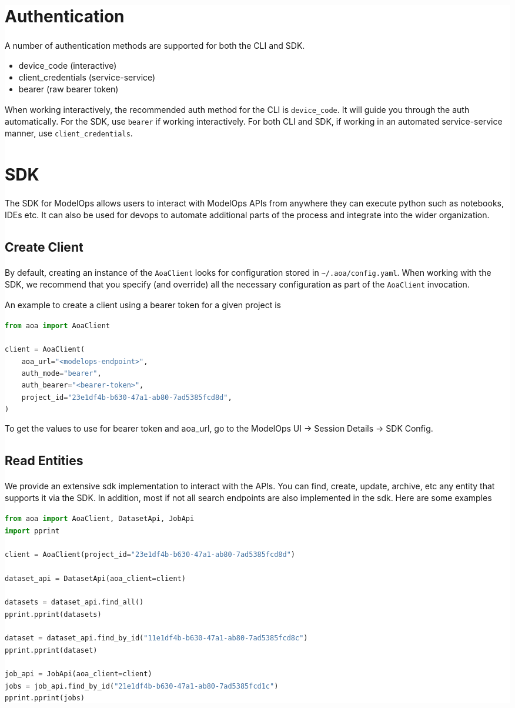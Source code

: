 # Authentication<a id="authentication"></a>

A number of authentication methods are supported for both the CLI and SDK. 

- device_code (interactive)
- client_credentials (service-service)
- bearer (raw bearer token)

When working interactively, the recommended auth method for the CLI is `device_code`. It will guide you through the auth automatically. For the SDK, use  `bearer` if working interactively. 
For both CLI and SDK, if working in an automated service-service manner, use `client_credentials`. 

# SDK<a id="sdk"></a>

The SDK for ModelOps allows users to interact with ModelOps APIs from anywhere they can execute python such as notebooks, IDEs etc. It can also be used for devops to automate additional parts of the process and integrate into the wider organization.

## Create Client<a id="create-client"></a>

By default, creating an instance of the `AoaClient` looks for configuration stored in `~/.aoa/config.yaml`. When working with the SDK, we recommend that you specify (and override) all the necessary configuration as part of the `AoaClient` invocation. 

An example to create a client using a bearer token for a given project is

```python
from aoa import AoaClient

client = AoaClient(
    aoa_url="<modelops-endpoint>",
    auth_mode="bearer",
    auth_bearer="<bearer-token>",
    project_id="23e1df4b-b630-47a1-ab80-7ad5385fcd8d",
)
```

To get the values to use for bearer token and aoa_url, go to the ModelOps UI -> Session Details -> SDK Config. 

## Read Entities<a id="read-entities"></a>

We provide an extensive sdk implementation to interact with the APIs. You can find, create, update, archive, etc any entity that supports it via the SDK. In addition, most if not all search endpoints are also implemented in the sdk. Here are some examples

```python
from aoa import AoaClient, DatasetApi, JobApi
import pprint

client = AoaClient(project_id="23e1df4b-b630-47a1-ab80-7ad5385fcd8d")

dataset_api = DatasetApi(aoa_client=client)

datasets = dataset_api.find_all()
pprint.pprint(datasets)

dataset = dataset_api.find_by_id("11e1df4b-b630-47a1-ab80-7ad5385fcd8c")
pprint.pprint(dataset)

job_api = JobApi(aoa_client=client)
jobs = job_api.find_by_id("21e1df4b-b630-47a1-ab80-7ad5385fcd1c")
pprint.pprint(jobs)
```

